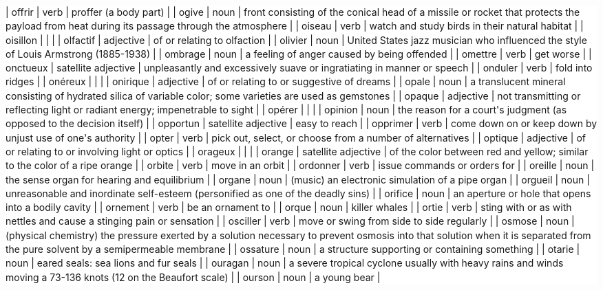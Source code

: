 | offrir | verb | proffer (a body part) |
| ogive | noun | front consisting of the conical head of a missile or rocket that protects the payload from heat during its passage through the atmosphere |
| oiseau | verb | watch and study birds in their natural habitat |
| oisillon |  |  |
| olfactif | adjective | of or relating to olfaction |
| olivier | noun | United States jazz musician who influenced the style of Louis Armstrong (1885-1938) |
| ombrage | noun | a feeling of anger caused by being offended |
| omettre | verb | get worse |
| onctueux | satellite adjective | unpleasantly and excessively suave or ingratiating in manner or speech |
| onduler | verb | fold into ridges |
| onéreux |  |  |
| onirique | adjective | of or relating to or suggestive of dreams |
| opale | noun | a translucent mineral consisting of hydrated silica of variable color; some varieties are used as gemstones |
| opaque | adjective | not transmitting or reflecting light or radiant energy; impenetrable to sight |
| opérer |  |  |
| opinion | noun | the reason for a court's judgment (as opposed to the decision itself) |
| opportun | satellite adjective | easy to reach |
| opprimer | verb | come down on or keep down by unjust use of one's authority |
| opter | verb | pick out, select, or choose from a number of alternatives |
| optique | adjective | of or relating to or involving light or optics |
| orageux |  |  |
| orange | satellite adjective | of the color between red and yellow; similar to the color of a ripe orange |
| orbite | verb | move in an orbit |
| ordonner | verb | issue commands or orders for |
| oreille | noun | the sense organ for hearing and equilibrium |
| organe | noun | (music) an electronic simulation of a pipe organ |
| orgueil | noun | unreasonable and inordinate self-esteem (personified as one of the deadly sins) |
| orifice | noun | an aperture or hole that opens into a bodily cavity |
| ornement | verb | be an ornament to |
| orque | noun | killer whales |
| ortie | verb | sting with or as with nettles and cause a stinging pain or sensation |
| osciller | verb | move or swing from side to side regularly |
| osmose | noun | (physical chemistry) the pressure exerted by a solution necessary to prevent osmosis into that solution when it is separated from the pure solvent by a semipermeable membrane |
| ossature | noun | a structure supporting or containing something |
| otarie | noun | eared seals: sea lions and fur seals |
| ouragan | noun | a severe tropical cyclone usually with heavy rains and winds moving a 73-136 knots (12 on the Beaufort scale) |
| ourson | noun | a young bear |